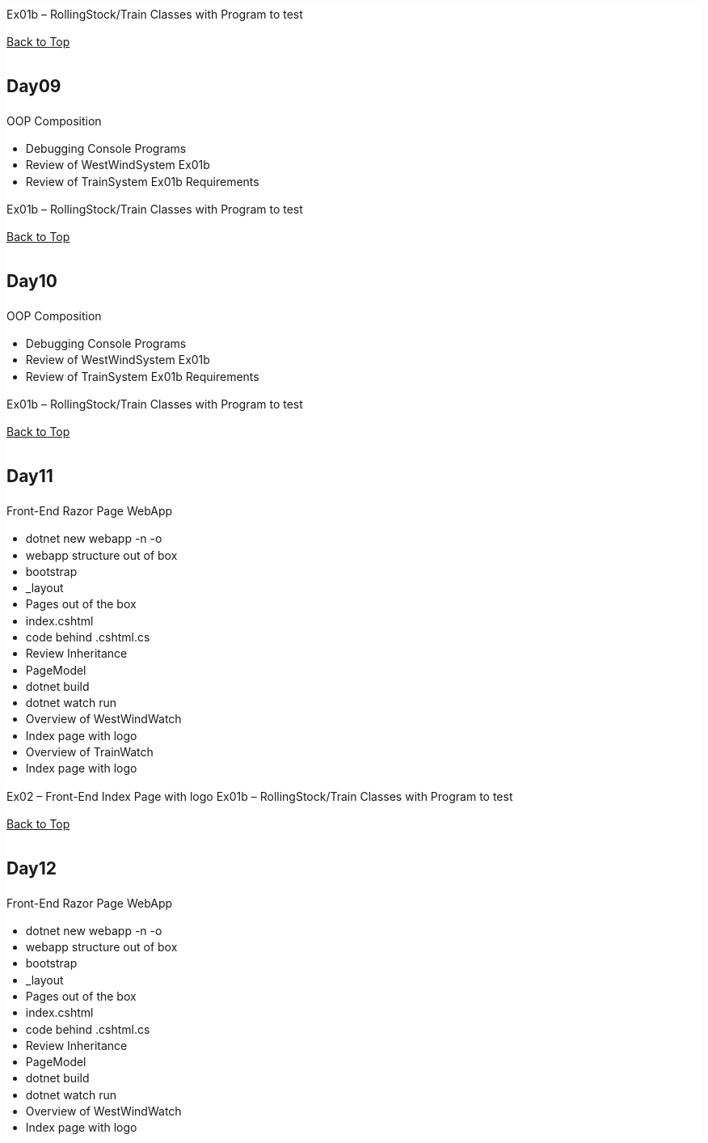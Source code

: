 Ex01b – RollingStock/Train Classes with Program to test

[Back to Top](#calendar)

## Day09

OOP Composition
-	Debugging Console Programs
-	Review of WestWindSystem Ex01b
-	Review of TrainSystem Ex01b Requirements

Ex01b – RollingStock/Train Classes with Program to test

[Back to Top](#calendar)

## Day10

OOP Composition
-	Debugging Console Programs
-	Review of WestWindSystem Ex01b
-	Review of TrainSystem Ex01b Requirements

Ex01b – RollingStock/Train Classes with Program to test

[Back to Top](#calendar)

## Day11

Front-End Razor Page WebApp
-	dotnet new webapp -n -o
-	webapp structure out of box
-	bootstrap
-	_layout
-	Pages out of the box 
-	index.cshtml
-	code behind .cshtml.cs
-	Review Inheritance
-	PageModel
-	dotnet build
-	dotnet watch run
-	Overview of WestWindWatch
-	Index page with logo
-	Overview of TrainWatch
-	Index page with logo

Ex02 – Front-End Index Page with logo
Ex01b – RollingStock/Train Classes with Program to test

[Back to Top](#calendar)

## Day12

Front-End Razor Page WebApp
-	dotnet new webapp -n -o
-	webapp structure out of box
-	bootstrap
-	_layout
-	Pages out of the box 
-	index.cshtml
-	code behind .cshtml.cs
-	Review Inheritance
-	PageModel
-	dotnet build
-	dotnet watch run
-	Overview of WestWindWatch
-	Index page with logo